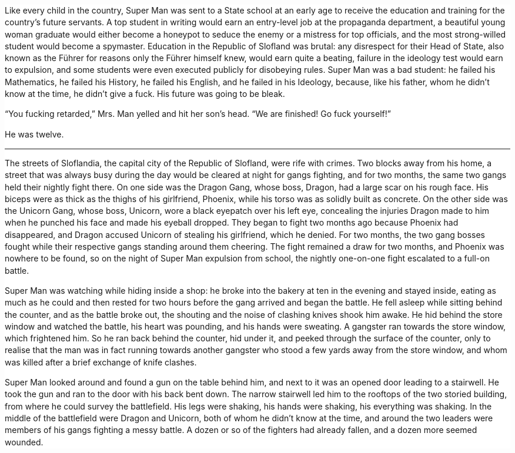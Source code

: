 Like every child in the country, Super Man was sent to a State school at
an early age to receive the education and training for the country’s
future servants. A top student in writing would earn an entry-level job
at the propaganda department, a beautiful young woman graduate would
either become a honeypot to seduce the enemy or a mistress for top
officials, and the most strong-willed student would become a spymaster.
Education in the Republic of Slofland was brutal: any disrespect for
their Head of State, also known as the Führer for reasons only the
Führer himself knew, would earn quite a beating, failure in the ideology
test would earn to expulsion, and some students were even executed
publicly for disobeying rules. Super Man was a bad student: he failed
his Mathematics, he failed his History, he failed his English, and he
failed in his Ideology, because, like his father, whom he didn’t know at
the time, he didn’t give a fuck. His future was going to be bleak.

“You fucking retarded,” Mrs. Man yelled and hit her son’s head. “We are
finished! Go fuck yourself!”

He was twelve.

------------------------------------------------------------------------

The streets of Sloflandia, the capital city of the Republic of Slofland,
were rife with crimes. Two blocks away from his home, a street that was
always busy during the day would be cleared at night for gangs fighting,
and for two months, the same two gangs held their nightly fight there.
On one side was the Dragon Gang, whose boss, Dragon, had a large scar on
his rough face. His biceps were as thick as the thighs of his
girlfriend, Phoenix, while his torso was as solidly built as concrete.
On the other side was the Unicorn Gang, whose boss, Unicorn, wore a
black eyepatch over his left eye, concealing the injuries Dragon made to
him when he punched his face and made his eyeball dropped. They began to
fight two months ago because Phoenix had disappeared, and Dragon accused
Unicorn of stealing his girlfriend, which he denied. For two months, the
two gang bosses fought while their respective gangs standing around them
cheering. The fight remained a draw for two months, and Phoenix was
nowhere to be found, so on the night of Super Man expulsion from school,
the nightly one-on-one fight escalated to a full-on battle.

Super Man was watching while hiding inside a shop: he broke into the
bakery at ten in the evening and stayed inside, eating as much as he
could and then rested for two hours before the gang arrived and began
the battle. He fell asleep while sitting behind the counter, and as the
battle broke out, the shouting and the noise of clashing knives shook
him awake. He hid behind the store window and watched the battle, his
heart was pounding, and his hands were sweating. A gangster ran towards
the store window, which frightened him. So he ran back behind the
counter, hid under it, and peeked through the surface of the counter,
only to realise that the man was in fact running towards another
gangster who stood a few yards away from the store window, and whom was
killed after a brief exchange of knife clashes.

Super Man looked around and found a gun on the table behind him, and
next to it was an opened door leading to a stairwell. He took the gun
and ran to the door with his back bent down. The narrow stairwell led
him to the rooftops of the two storied building, from where he could
survey the battlefield. His legs were shaking, his hands were shaking,
his everything was shaking. In the middle of the battlefield were Dragon
and Unicorn, both of whom he didn’t know at the time, and around the two
leaders were members of his gangs fighting a messy battle. A dozen or so
of the fighters had already fallen, and a dozen more seemed wounded.
